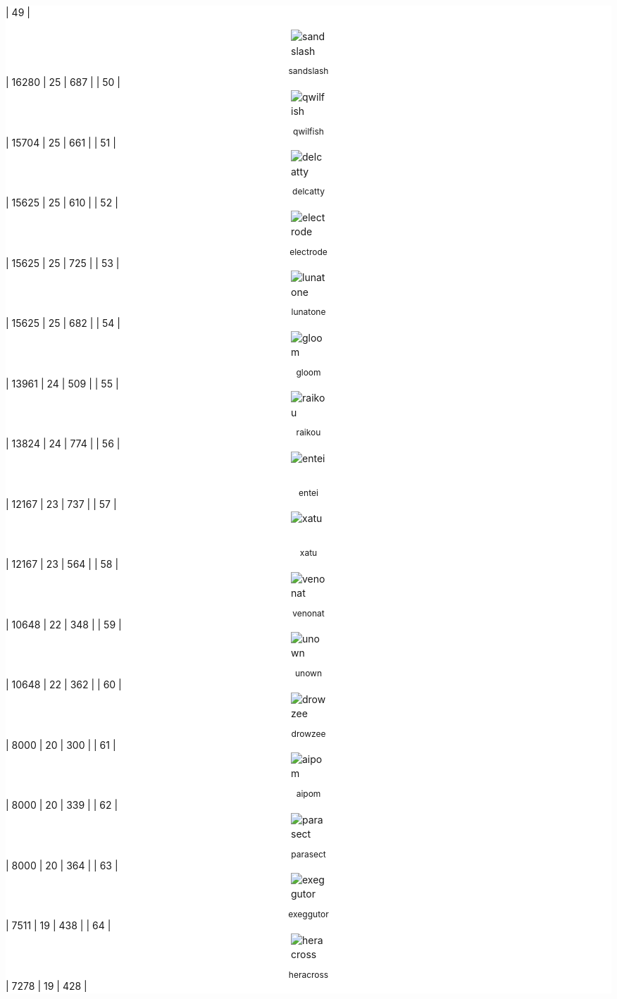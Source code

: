 | 49 | <div style="display:flex;flex-direction:column;align-items:center;gap:2px;"><img src="https://raw.githubusercontent.com/PokeAPI/sprites/master/sprites/pokemon/other/official-artwork/28.png" alt="sandslash" width="50" height="50"><span style="font-size:12px;line-height:1.1;text-align:center;word-break:break-word;">sandslash</span></div> | 16280 | 25 | 687 |
| 50 | <div style="display:flex;flex-direction:column;align-items:center;gap:2px;"><img src="https://raw.githubusercontent.com/PokeAPI/sprites/master/sprites/pokemon/other/official-artwork/211.png" alt="qwilfish" width="50" height="50"><span style="font-size:12px;line-height:1.1;text-align:center;word-break:break-word;">qwilfish</span></div> | 15704 | 25 | 661 |
| 51 | <div style="display:flex;flex-direction:column;align-items:center;gap:2px;"><img src="https://raw.githubusercontent.com/PokeAPI/sprites/master/sprites/pokemon/other/official-artwork/301.png" alt="delcatty" width="50" height="50"><span style="font-size:12px;line-height:1.1;text-align:center;word-break:break-word;">delcatty</span></div> | 15625 | 25 | 610 |
| 52 | <div style="display:flex;flex-direction:column;align-items:center;gap:2px;"><img src="https://raw.githubusercontent.com/PokeAPI/sprites/master/sprites/pokemon/other/official-artwork/101.png" alt="electrode" width="50" height="50"><span style="font-size:12px;line-height:1.1;text-align:center;word-break:break-word;">electrode</span></div> | 15625 | 25 | 725 |
| 53 | <div style="display:flex;flex-direction:column;align-items:center;gap:2px;"><img src="https://raw.githubusercontent.com/PokeAPI/sprites/master/sprites/pokemon/other/official-artwork/337.png" alt="lunatone" width="50" height="50"><span style="font-size:12px;line-height:1.1;text-align:center;word-break:break-word;">lunatone</span></div> | 15625 | 25 | 682 |
| 54 | <div style="display:flex;flex-direction:column;align-items:center;gap:2px;"><img src="https://raw.githubusercontent.com/PokeAPI/sprites/master/sprites/pokemon/other/official-artwork/44.png" alt="gloom" width="50" height="50"><span style="font-size:12px;line-height:1.1;text-align:center;word-break:break-word;">gloom</span></div> | 13961 | 24 | 509 |
| 55 | <div style="display:flex;flex-direction:column;align-items:center;gap:2px;"><img src="https://raw.githubusercontent.com/PokeAPI/sprites/master/sprites/pokemon/other/official-artwork/243.png" alt="raikou" width="50" height="50"><span style="font-size:12px;line-height:1.1;text-align:center;word-break:break-word;">raikou</span></div> | 13824 | 24 | 774 |
| 56 | <div style="display:flex;flex-direction:column;align-items:center;gap:2px;"><img src="https://raw.githubusercontent.com/PokeAPI/sprites/master/sprites/pokemon/other/official-artwork/244.png" alt="entei" width="50" height="50"><span style="font-size:12px;line-height:1.1;text-align:center;word-break:break-word;">entei</span></div> | 12167 | 23 | 737 |
| 57 | <div style="display:flex;flex-direction:column;align-items:center;gap:2px;"><img src="https://raw.githubusercontent.com/PokeAPI/sprites/master/sprites/pokemon/other/official-artwork/178.png" alt="xatu" width="50" height="50"><span style="font-size:12px;line-height:1.1;text-align:center;word-break:break-word;">xatu</span></div> | 12167 | 23 | 564 |
| 58 | <div style="display:flex;flex-direction:column;align-items:center;gap:2px;"><img src="https://raw.githubusercontent.com/PokeAPI/sprites/master/sprites/pokemon/other/official-artwork/48.png" alt="venonat" width="50" height="50"><span style="font-size:12px;line-height:1.1;text-align:center;word-break:break-word;">venonat</span></div> | 10648 | 22 | 348 |
| 59 | <div style="display:flex;flex-direction:column;align-items:center;gap:2px;"><img src="https://raw.githubusercontent.com/PokeAPI/sprites/master/sprites/pokemon/other/official-artwork/201.png" alt="unown" width="50" height="50"><span style="font-size:12px;line-height:1.1;text-align:center;word-break:break-word;">unown</span></div> | 10648 | 22 | 362 |
| 60 | <div style="display:flex;flex-direction:column;align-items:center;gap:2px;"><img src="https://raw.githubusercontent.com/PokeAPI/sprites/master/sprites/pokemon/other/official-artwork/96.png" alt="drowzee" width="50" height="50"><span style="font-size:12px;line-height:1.1;text-align:center;word-break:break-word;">drowzee</span></div> | 8000 | 20 | 300 |
| 61 | <div style="display:flex;flex-direction:column;align-items:center;gap:2px;"><img src="https://raw.githubusercontent.com/PokeAPI/sprites/master/sprites/pokemon/other/official-artwork/190.png" alt="aipom" width="50" height="50"><span style="font-size:12px;line-height:1.1;text-align:center;word-break:break-word;">aipom</span></div> | 8000 | 20 | 339 |
| 62 | <div style="display:flex;flex-direction:column;align-items:center;gap:2px;"><img src="https://raw.githubusercontent.com/PokeAPI/sprites/master/sprites/pokemon/other/official-artwork/47.png" alt="parasect" width="50" height="50"><span style="font-size:12px;line-height:1.1;text-align:center;word-break:break-word;">parasect</span></div> | 8000 | 20 | 364 |
| 63 | <div style="display:flex;flex-direction:column;align-items:center;gap:2px;"><img src="https://raw.githubusercontent.com/PokeAPI/sprites/master/sprites/pokemon/other/official-artwork/103.png" alt="exeggutor" width="50" height="50"><span style="font-size:12px;line-height:1.1;text-align:center;word-break:break-word;">exeggutor</span></div> | 7511 | 19 | 438 |
| 64 | <div style="display:flex;flex-direction:column;align-items:center;gap:2px;"><img src="https://raw.githubusercontent.com/PokeAPI/sprites/master/sprites/pokemon/other/official-artwork/214.png" alt="heracross" width="50" height="50"><span style="font-size:12px;line-height:1.1;text-align:center;word-break:break-word;">heracross</span></div> | 7278 | 19 | 428 |